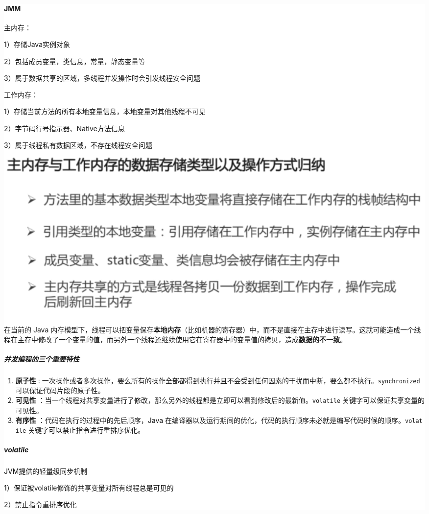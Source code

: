 #### JMM

主内存：

1）存储Java实例对象

2）包括成员变量，类信息，常量，静态变量等

3）属于数据共享的区域，多线程并发操作时会引发线程安全问题

工作内存：

1）存储当前方法的所有本地变量信息，本地变量对其他线程不可见

2）字节码行号指示器、Native方法信息

3）属于线程私有数据区域，不存在线程安全问题

![](img\JMM主内存和工作内存.jpg)

在当前的 Java 内存模型下，线程可以把变量保存**本地内存**（比如机器的寄存器）中，而不是直接在主存中进行读写。这就可能造成一个线程在主存中修改了一个变量的值，而另外一个线程还继续使用它在寄存器中的变量值的拷贝，造成**数据的不一致**。

##### 并发编程的三个重要特性

1. **原子性** : 一次操作或者多次操作，要么所有的操作全部都得到执行并且不会受到任何因素的干扰而中断，要么都不执行。`synchronized` 可以保证代码片段的原子性。
2. **可见性** ：当一个线程对共享变量进行了修改，那么另外的线程都是立即可以看到修改后的最新值。`volatile` 关键字可以保证共享变量的可见性。
3. **有序性** ：代码在执行的过程中的先后顺序，Java 在编译器以及运行期间的优化，代码的执行顺序未必就是编写代码时候的顺序。`volatile` 关键字可以禁止指令进行重排序优化。

##### volatile

JVM提供的轻量级同步机制

1）保证被volatile修饰的共享变量对所有线程总是可见的

2）禁止指令重排序优化
